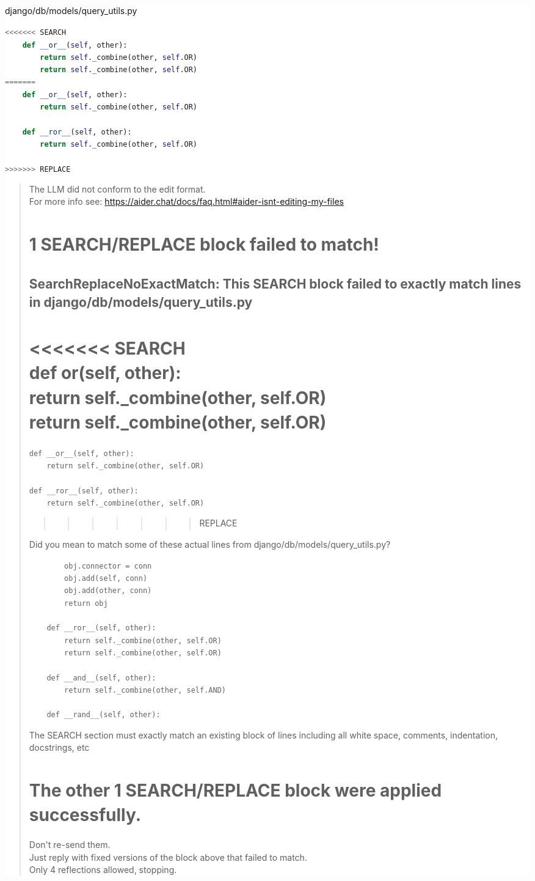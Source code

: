 django/db/models/query_utils.py
```python
<<<<<<< SEARCH
    def __or__(self, other):
        return self._combine(other, self.OR)
        return self._combine(other, self.OR)
=======
    def __or__(self, other):
        return self._combine(other, self.OR)

    def __ror__(self, other):
        return self._combine(other, self.OR)

>>>>>>> REPLACE
```

> The LLM did not conform to the edit format.  
> For more info see: https://aider.chat/docs/faq.html#aider-isnt-editing-my-files  
> # 1 SEARCH/REPLACE block failed to match!  
>   
> ## SearchReplaceNoExactMatch: This SEARCH block failed to exactly match lines in django/db/models/query_utils.py  
> <<<<<<< SEARCH  
>     def __or__(self, other):  
>         return self._combine(other, self.OR)  
>         return self._combine(other, self.OR)  
> =======  
>     def __or__(self, other):  
>         return self._combine(other, self.OR)  
>   
>     def __ror__(self, other):  
>         return self._combine(other, self.OR)  
>   
> >>>>>>> REPLACE  
>   
> Did you mean to match some of these actual lines from django/db/models/query_utils.py?  
>   
> ```  
>         obj.connector = conn  
>         obj.add(self, conn)  
>         obj.add(other, conn)  
>         return obj  
>   
>     def __ror__(self, other):  
>         return self._combine(other, self.OR)  
>         return self._combine(other, self.OR)  
>   
>     def __and__(self, other):  
>         return self._combine(other, self.AND)  
>   
>     def __rand__(self, other):  
> ```  
>   
> The SEARCH section must exactly match an existing block of lines including all white space, comments, indentation, docstrings, etc  
>   
> # The other 1 SEARCH/REPLACE block were applied successfully.  
> Don't re-send them.  
> Just reply with fixed versions of the block above that failed to match.  
> Only 4 reflections allowed, stopping.  
